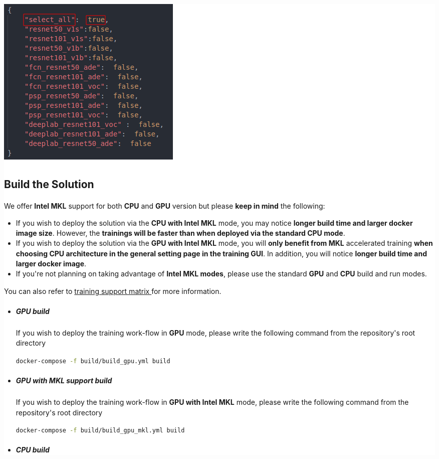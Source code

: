 ![](documentation_images/heavy_weight.png)



## Build the Solution

We offer **Intel MKL** support for both **CPU** and **GPU** version but please **keep in mind** the following: 

- If you wish to deploy the solution via the **CPU with Intel MKL** mode, you may notice **longer build time and larger docker image size**. However, the **trainings will be faster than when deployed via the standard CPU mode**.
- If you wish to deploy the solution via the **GPU with Intel MKL** mode, you will **only benefit from MKL** accelerated training **when choosing CPU architecture in the general setting page in the training GUI**. In addition, you will notice **longer build time and larger docker image**.
- If you're not planning on taking advantage of **Intel MKL modes**, please use the standard **GPU** and **CPU** build and run modes. 

You can also refer to [ training support matrix ](#training-support-matrix) for more information.



- ##### GPU build

  If you wish to deploy the training work-flow in **GPU** mode, please write the following command from the repository's root directory 

  ```sh
  docker-compose -f build/build_gpu.yml build
  ```

- ##### GPU with MKL support build

  If you wish to deploy the training work-flow in **GPU with Intel MKL** mode, please write the following command from the repository's root directory 

  ```sh
  docker-compose -f build/build_gpu_mkl.yml build
  ```

- ##### CPU build
